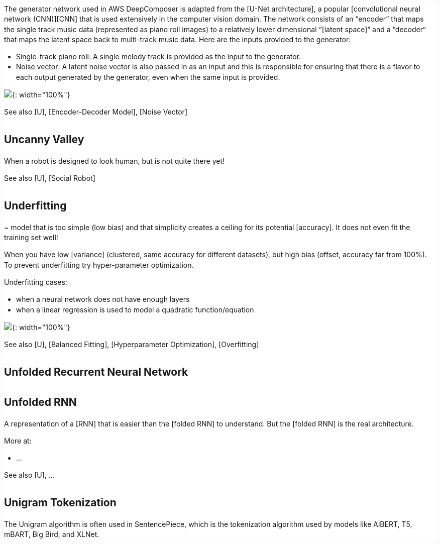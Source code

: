  The generator network used in AWS DeepComposer is adapted from the [U-Net architecture], a popular [convolutional neural network (CNN)][CNN] that is used extensively in the computer vision domain. The network consists of an “encoder” that maps the single track music data (represented as piano roll images) to a relatively lower dimensional “[latent space]“ and a ”decoder“ that maps the latent space back to multi-track music data. Here are the inputs provided to the generator:
  * Single-track piano roll: A single melody track is provided as the input to the generator.
  * Noise vector: A latent noise vector is also passed in as an input and this is responsible for ensuring that there is a flavor to each output generated by the generator, even when the same input is provided.

 ![](img/u/unet_generator.png ){: width="100%"}

 See also [U], [Encoder-Decoder Model], [Noise Vector]


## Uncanny Valley

 When a robot is designed to look human, but is not quite there yet!

 See also [U], [Social Robot]


## Underfitting

 ~ model that is too simple (low bias) and that simplicity creates a ceiling for its potential [accuracy]. It does not even fit the training set well!

 When you have low [variance] (clustered, same accuracy for different datasets), but high bias (offset, accuracy far from 100%). To prevent underfitting try hyper-parameter optimization.

 Underfitting cases:
  * when a neural network does not have enough layers
  * when a linear regression is used to model a quadratic function/equation

 ![](img/u/underfitting_overfitting_balanced.png ){: width="100%"}

 See also [U], [Balanced Fitting], [Hyperparameter Optimization], [Overfitting]


## Unfolded Recurrent Neural Network
## Unfolded RNN

 A representation of a [RNN] that is easier than the [folded RNN] to understand. 
 But the [folded RNN] is the real architecture.

 More at:
  * ...

 See also [U], ...


## Unigram Tokenization

 The Unigram algorithm is often used in SentencePiece, which is the tokenization algorithm used by models like AlBERT, T5, mBART, Big Bird, and XLNet.
